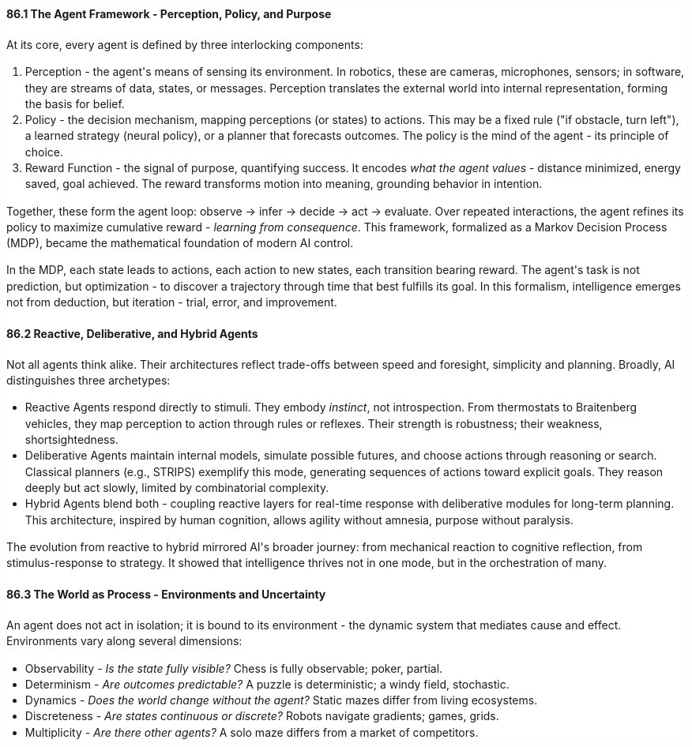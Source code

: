 #### 86.1 The Agent Framework - Perception, Policy, and Purpose

At its core, every agent is defined by three interlocking components:

1. Perception - the agent's means of sensing its environment. In robotics, these are cameras, microphones, sensors; in software, they are streams of data, states, or messages. Perception translates the external world into internal representation, forming the basis for belief.
2. Policy - the decision mechanism, mapping perceptions (or states) to actions. This may be a fixed rule ("if obstacle, turn left"), a learned strategy (neural policy), or a planner that forecasts outcomes. The policy is the mind of the agent - its principle of choice.
3. Reward Function - the signal of purpose, quantifying success. It encodes *what the agent values* - distance minimized, energy saved, goal achieved. The reward transforms motion into meaning, grounding behavior in intention.

Together, these form the agent loop: observe → infer → decide → act → evaluate. Over repeated interactions, the agent refines its policy to maximize cumulative reward - *learning from consequence*. This framework, formalized as a Markov Decision Process (MDP), became the mathematical foundation of modern AI control.

In the MDP, each state leads to actions, each action to new states, each transition bearing reward. The agent's task is not prediction, but optimization - to discover a trajectory through time that best fulfills its goal. In this formalism, intelligence emerges not from deduction, but iteration - trial, error, and improvement.

#### 86.2 Reactive, Deliberative, and Hybrid Agents

Not all agents think alike. Their architectures reflect trade-offs between speed and foresight, simplicity and planning. Broadly, AI distinguishes three archetypes:

- Reactive Agents respond directly to stimuli. They embody *instinct*, not introspection. From thermostats to Braitenberg vehicles, they map perception to action through rules or reflexes. Their strength is robustness; their weakness, shortsightedness.
- Deliberative Agents maintain internal models, simulate possible futures, and choose actions through reasoning or search. Classical planners (e.g., STRIPS) exemplify this mode, generating sequences of actions toward explicit goals. They reason deeply but act slowly, limited by combinatorial complexity.
- Hybrid Agents blend both - coupling reactive layers for real-time response with deliberative modules for long-term planning. This architecture, inspired by human cognition, allows agility without amnesia, purpose without paralysis.

The evolution from reactive to hybrid mirrored AI's broader journey: from mechanical reaction to cognitive reflection, from stimulus-response to strategy. It showed that intelligence thrives not in one mode, but in the orchestration of many.

#### 86.3 The World as Process - Environments and Uncertainty

An agent does not act in isolation; it is bound to its environment - the dynamic system that mediates cause and effect. Environments vary along several dimensions:

- Observability - *Is the state fully visible?* Chess is fully observable; poker, partial.
- Determinism - *Are outcomes predictable?* A puzzle is deterministic; a windy field, stochastic.
- Dynamics - *Does the world change without the agent?* Static mazes differ from living ecosystems.
- Discreteness - *Are states continuous or discrete?* Robots navigate gradients; games, grids.
- Multiplicity - *Are there other agents?* A solo maze differs from a market of competitors.
